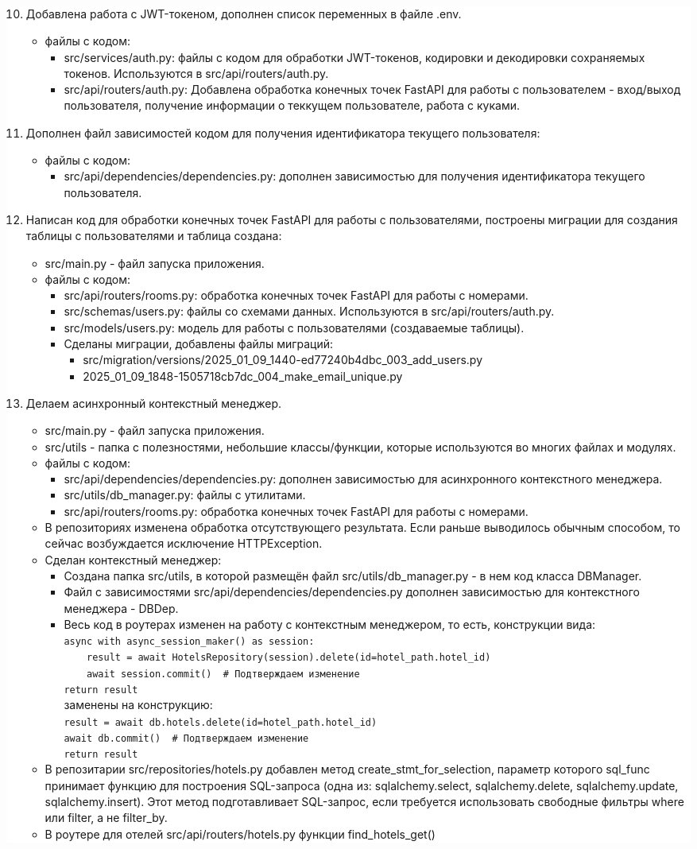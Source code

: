 10. Добавлена работа с JWT-токеном, дополнен список переменных в файле .env.
    - файлы с кодом:
        - src/services/auth.py: файлы с кодом для обработки JWT-токенов, 
          кодировки и декодировки сохраняемых токенов. 
          Используются в src/api/routers/auth.py.
        - src/api/routers/auth.py: Добавлена обработка конечных точек FastAPI 
          для работы с пользователем - вход/выход пользователя, получение 
          информации о теккущем пользователе, работа с куками.

11. Дополнен файл зависимостей кодом для получения идентификатора текущего 
    пользователя:
    - файлы с кодом:
        - src/api/dependencies/dependencies.py: дополнен зависимостью для 
          получения идентификатора текущего пользователя.

12. Написан код для обработки конечных точек FastAPI для работы с 
    пользователями, построены миграции для создания таблицы с пользователями 
    и таблица создана:
    - src/main.py - файл запуска приложения.
    - файлы с кодом:
        - src/api/routers/rooms.py: обработка конечных точек FastAPI для работы 
          с номерами.
        - src/schemas/users.py: файлы со схемами данных. Используются 
          в src/api/routers/auth.py.
        - src/models/users.py: модель для работы с пользователями 
          (создаваемые таблицы).
        - Сделаны миграции, добавлены файлы миграций:
            - src/migration/versions/2025_01_09_1440-ed77240b4dbc_003_add_users.py
            - 2025_01_09_1848-1505718cb7dc_004_make_email_unique.py

13. Делаем асинхронный контекстный менеджер.
    - src/main.py - файл запуска приложения.
    - src/utils - папка с полезностями, небольшие классы/функции, которые 
      используются во многих файлах и модулях.
    - файлы с кодом:
        - src/api/dependencies/dependencies.py: дополнен зависимостью для 
          асинхронного контекстного менеджера.
        - src/utils/db_manager.py: файлы с утилитами.
        - src/api/routers/rooms.py: обработка конечных точек FastAPI для 
          работы с номерами.
    - В репозиториях изменена обработка отсутствующего результата.
      Если раньше выводилось обычным способом, то сейчас возбуждается 
      исключение HTTPException.
    - Сделан контекстный менеджер:
        - Создана папка src/utils, в которой размещён файл 
          src/utils/db_manager.py - в нем код класса DBManager.
        - Файл с зависимостями src/api/dependencies/dependencies.py дополнен 
          зависимостью для контекстного менеджера - DBDep.
        - Весь код в роутерах изменен на работу с контекстным менеджером, 
          то есть, конструкции вида:<br>
              `async with async_session_maker() as session:`<br>
              `    result = await HotelsRepository(session).delete(id=hotel_path.hotel_id)`<br>
              `    await session.commit()  # Подтверждаем изменение`<br>
              `return result`<br>
          заменены на конструкцию:<br>
              `result = await db.hotels.delete(id=hotel_path.hotel_id)`<br>
              `await db.commit()  # Подтверждаем изменение`<br>
              `return result`<br>
    - В репозитарии src/repositories/hotels.py добавлен метод 
      create_stmt_for_selection, параметр которого sql_func принимает функцию 
      для построения SQL-запроса (одна из: sqlalchemy.select, sqlalchemy.delete,
      sqlalchemy.update, sqlalchemy.insert).
    Этот метод подготавливает SQL-запрос, если требуется использовать свободные 
    фильтры where или filter, а не filter_by.
    - В роутере для отелей src/api/routers/hotels.py функции find_hotels_get() 